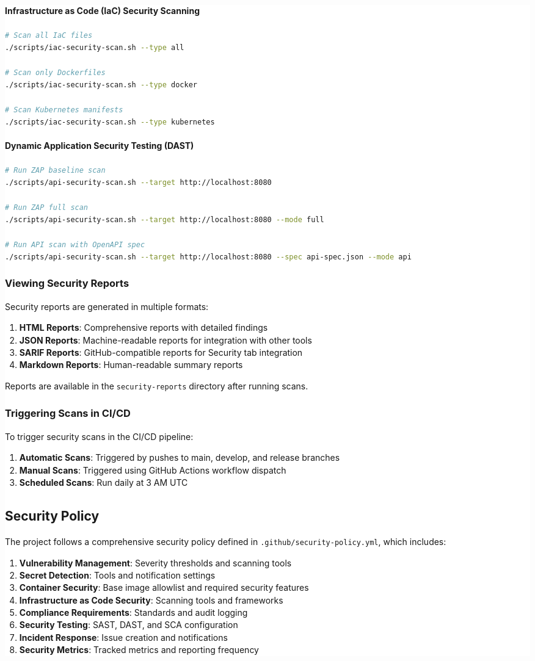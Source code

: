 #### Infrastructure as Code (IaC) Security Scanning

```bash
# Scan all IaC files
./scripts/iac-security-scan.sh --type all

# Scan only Dockerfiles
./scripts/iac-security-scan.sh --type docker

# Scan Kubernetes manifests
./scripts/iac-security-scan.sh --type kubernetes
```

#### Dynamic Application Security Testing (DAST)

```bash
# Run ZAP baseline scan
./scripts/api-security-scan.sh --target http://localhost:8080

# Run ZAP full scan
./scripts/api-security-scan.sh --target http://localhost:8080 --mode full

# Run API scan with OpenAPI spec
./scripts/api-security-scan.sh --target http://localhost:8080 --spec api-spec.json --mode api
```

### Viewing Security Reports

Security reports are generated in multiple formats:

1. **HTML Reports**: Comprehensive reports with detailed findings
2. **JSON Reports**: Machine-readable reports for integration with other tools
3. **SARIF Reports**: GitHub-compatible reports for Security tab integration
4. **Markdown Reports**: Human-readable summary reports

Reports are available in the `security-reports` directory after running scans.

### Triggering Scans in CI/CD

To trigger security scans in the CI/CD pipeline:

1. **Automatic Scans**: Triggered by pushes to main, develop, and release branches
2. **Manual Scans**: Triggered using GitHub Actions workflow dispatch
3. **Scheduled Scans**: Run daily at 3 AM UTC

## Security Policy

The project follows a comprehensive security policy defined in `.github/security-policy.yml`, which includes:

1. **Vulnerability Management**: Severity thresholds and scanning tools
2. **Secret Detection**: Tools and notification settings
3. **Container Security**: Base image allowlist and required security features
4. **Infrastructure as Code Security**: Scanning tools and frameworks
5. **Compliance Requirements**: Standards and audit logging
6. **Security Testing**: SAST, DAST, and SCA configuration
7. **Incident Response**: Issue creation and notifications
8. **Security Metrics**: Tracked metrics and reporting frequency
